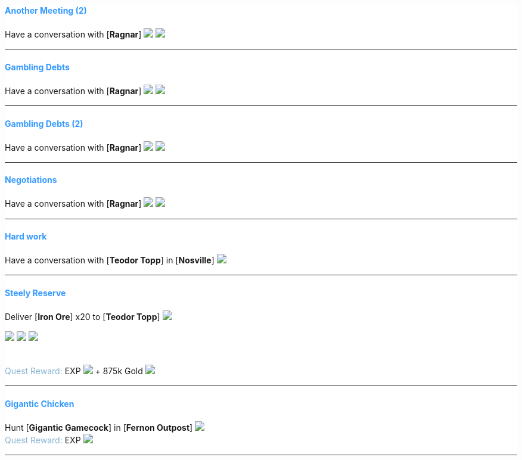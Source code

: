 #### <font color="#3399ff"> Another Meeting (2) </font> 
Have a conversation with [<b>Ragnar</b>]
<img src="https://i.imgur.com/Ci1qqbS.png" height="200"/> <img src="https://cdn.olympusgg.com/images/monsters/2523.png" height="100"/>

---

#### <font color="#3399ff"> Gambling Debts </font> 
Have a conversation with [<b>Ragnar</b>]
<img src="https://i.imgur.com/Ci1qqbS.png" height="200"/> <img src="https://cdn.olympusgg.com/images/monsters/2523.png" height="100"/>

---

#### <font color="#3399ff"> Gambling Debts (2) </font> 
Have a conversation with [<b>Ragnar</b>]
<img src="https://i.imgur.com/Ci1qqbS.png" height="200"/> <img src="https://cdn.olympusgg.com/images/monsters/2523.png" height="100"/>

---

#### <font color="#3399ff"> Negotiations </font> 
Have a conversation with [<b>Ragnar</b>]
<img src="https://i.imgur.com/Ci1qqbS.png" height="200"/> <img src="https://cdn.olympusgg.com/images/monsters/2523.png" height="100"/>

---

#### <font color="#3399ff"> Hard work </font> 
Have a conversation with [<b>Teodor Topp</b>] in [<b>Nosville</b>]
<img src="https://cdn.olympusgg.com/images/monsters/328.png" height="100"/>


---

#### <font color="#3399ff"> Steely Reserve </font> 
Deliver [<b>Iron Ore</b>] x20 to [<b>Teodor Topp</b>] <img src="https://cdn.olympusgg.com/images/1179.png" height="50"/>



<img src="https://i.imgur.com/h5dqR2B.png" height="200"/> <img src="https://i.imgur.com/9oymJ1c.png" height="200"/> <img src="https://cdn.olympusgg.com/images/monsters/881.png" height="100"/>

<font color="#88B4D3"><br/> Quest Reward: </font>  EXP <img src="https://cdn.olympusgg.com/images/1089.png"/> + 875k Gold <img src="https://cdn.olympusgg.com/images/1088.png"/>

---

#### <font color="#3399ff"> Gigantic Chicken </font> 
Hunt [<b>Gigantic Gamecock</b>] in [<b>Fernon Outpost</b>]
<img src="https://cdn.olympusgg.com/images/monsters/387.png" height="100"/>
<font color="#88B4D3"><br/> Quest Reward: </font>  EXP <img src="https://cdn.olympusgg.com/images/1089.png"/>

---
